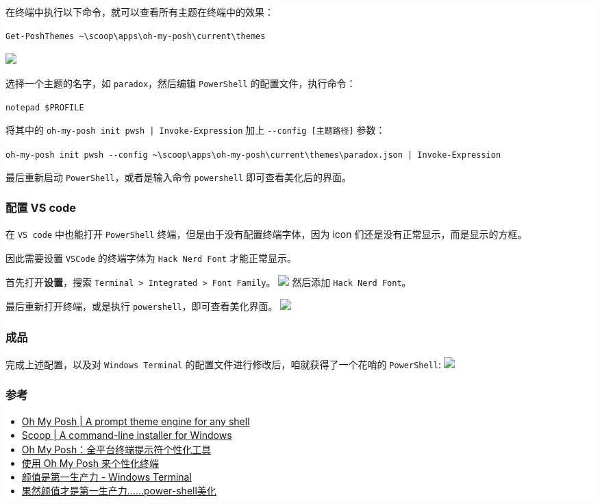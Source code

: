 在终端中执行以下命令，就可以查看所有主题在终端中的效果：
```shell
Get-PoshThemes ~\scoop\apps\oh-my-posh\current\themes 
```
![](https://s1.ax1x.com/2022/05/07/OKxrmF.png)

选择一个主题的名字，如 `paradox`，然后编辑 `PowerShell` 的配置文件，执行命令：
```shell
notepad $PROFILE
```
将其中的 `oh-my-posh init pwsh | Invoke-Expression` 加上 `--config [主题路径]` 参数：
```
oh-my-posh init pwsh --config ~\scoop\apps\oh-my-posh\current\themes\paradox.json | Invoke-Expression
```
最后重新启动 `PowerShell`，或者是输入命令 `powershell` 即可查看美化后的界面。

### 配置 VS code
在 `VS code` 中也能打开 `PowerShell` 终端，但是由于没有配置终端字体，因为 icon 们还是没有正常显示，而是显示的方框。

因此需要设置 `VSCode` 的终端字体为 `Hack Nerd Font` 才能正常显示。

首先打开**设置**，搜索 `Terminal > Integrated > Font Family`。
![](https://s1.ax1x.com/2022/05/07/OKxh6K.png)
然后添加 `Hack Nerd Font`。

最后重新打开终端，或是执行 `powershell`，即可查看美化界面。
![](https://s1.ax1x.com/2022/05/07/OKzaAH.png)

### 成品
完成上述配置，以及对 `Windows Terminal` 的配置文件进行修改后，咱就获得了一个花哨的 `PowerShell`:
![](https://s1.ax1x.com/2022/05/07/OMSsi9.png)

### 参考
+ [Oh My Posh | A prompt theme engine for any shell](https://ohmyposh.dev/)
+ [Scoop | A command-line installer for Windows](https://scoop.sh/#/)
+ [Oh My Posh：全平台终端提示符个性化工具](https://sspai.com/post/69911)
+ [使用 Oh My Posh 来个性化终端](https://www.raimis.me/archives/80/)
+ [颜值是第一生产力 - Windows Terminal](https://blog.davidz.cn/beauty-is-productivity-windows-terminal/)
+ [果然颜值才是第一生产力……power-shell美化](https://jishuin.proginn.com/p/763bfbd716f5)
